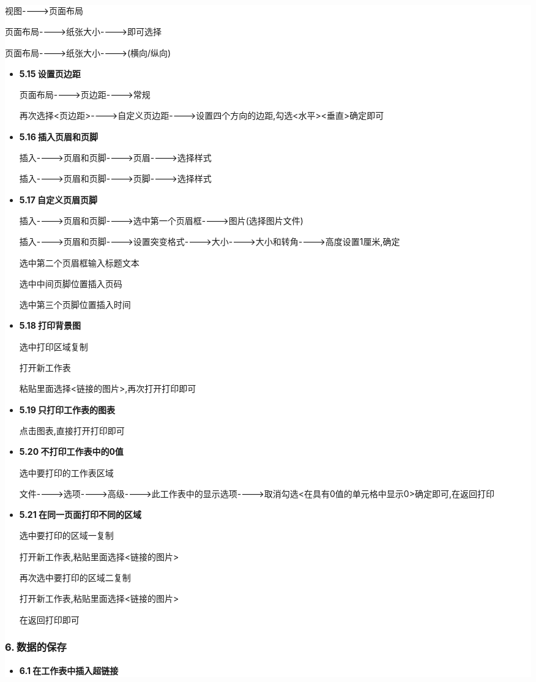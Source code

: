   视图---->页面布局

  页面布局---->纸张大小---->即可选择

  页面布局---->纸张大小---->(横向/纵向)

- **5.15 设置页边距**

  页面布局---->页边距---->常规

  再次选择<页边距>---->自定义页边距---->设置四个方向的边距,勾选<水平><垂直>确定即可

- **5.16 插入页眉和页脚**

  插入---->页眉和页脚---->页眉---->选择样式

  插入---->页眉和页脚---->页脚---->选择样式

- **5.17 自定义页眉页脚**

  插入---->页眉和页脚---->选中第一个页眉框---->图片(选择图片文件)

  插入---->页眉和页脚---->设置突变格式---->大小---->大小和转角---->高度设置1厘米,确定

  选中第二个页眉框输入标题文本

  选中中间页脚位置插入页码

  选中第三个页脚位置插入时间

- **5.18 打印背景图**

  选中打印区域复制

  打开新工作表

  粘贴里面选择<链接的图片>,再次打开打印即可

- **5.19 只打印工作表的图表**

  点击图表,直接打开打印即可

- **5.20 不打印工作表中的0值**

  选中要打印的工作表区域

  文件---->选项---->高级---->此工作表中的显示选项---->取消勾选<在具有0值的单元格中显示0>确定即可,在返回打印

- **5.21 在同一页面打印不同的区域**

  选中要打印的区域一复制

  打开新工作表,粘贴里面选择<链接的图片>

  再次选中要打印的区域二复制

  打开新工作表,粘贴里面选择<链接的图片>

  在返回打印即可



### 6. 数据的保存

- **6.1 在工作表中插入超链接**
